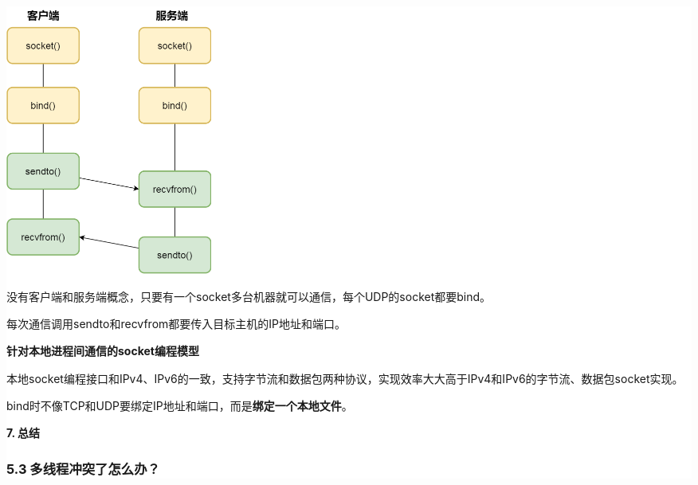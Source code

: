 <img src=".\img\进程管理\UDP编程模型.jpg" alt="img" style="zoom:50%;" />

没有客户端和服务端概念，只要有一个socket多台机器就可以通信，每个UDP的socket都要bind。

每次通信调用sendto和recvfrom都要传入目标主机的IP地址和端口。

**针对本地进程间通信的socket编程模型**

本地socket编程接口和IPv4、IPv6的一致，支持字节流和数据包两种协议，实现效率大大高于IPv4和IPv6的字节流、数据包socket实现。

bind时不像TCP和UDP要绑定IP地址和端口，而是**绑定一个本地文件**。

**7. 总结**



### 5.3 多线程冲突了怎么办？
